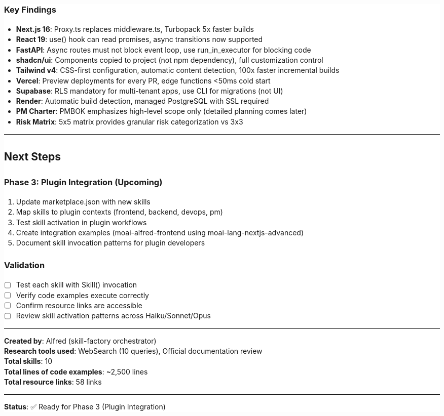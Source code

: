 ### Key Findings
- **Next.js 16**: Proxy.ts replaces middleware.ts, Turbopack 5x faster builds
- **React 19**: use() hook can read promises, async transitions now supported
- **FastAPI**: Async routes must not block event loop, use run_in_executor for blocking code
- **shadcn/ui**: Components copied to project (not npm dependency), full customization control
- **Tailwind v4**: CSS-first configuration, automatic content detection, 100x faster incremental builds
- **Vercel**: Preview deployments for every PR, edge functions <50ms cold start
- **Supabase**: RLS mandatory for multi-tenant apps, use CLI for migrations (not UI)
- **Render**: Automatic build detection, managed PostgreSQL with SSL required
- **PM Charter**: PMBOK emphasizes high-level scope only (detailed planning comes later)
- **Risk Matrix**: 5x5 matrix provides granular risk categorization vs 3x3

---

## Next Steps

### Phase 3: Plugin Integration (Upcoming)
1. Update marketplace.json with new skills
2. Map skills to plugin contexts (frontend, backend, devops, pm)
3. Test skill activation in plugin workflows
4. Create integration examples (moai-alfred-frontend using moai-lang-nextjs-advanced)
5. Document skill invocation patterns for plugin developers

### Validation
- [ ] Test each skill with Skill() invocation
- [ ] Verify code examples execute correctly
- [ ] Confirm resource links are accessible
- [ ] Review skill activation patterns across Haiku/Sonnet/Opus

---

**Created by**: Alfred (skill-factory orchestrator)  
**Research tools used**: WebSearch (10 queries), Official documentation review  
**Total skills**: 10  
**Total lines of code examples**: ~2,500 lines  
**Total resource links**: 58 links  

---

**Status**: ✅ Ready for Phase 3 (Plugin Integration)
